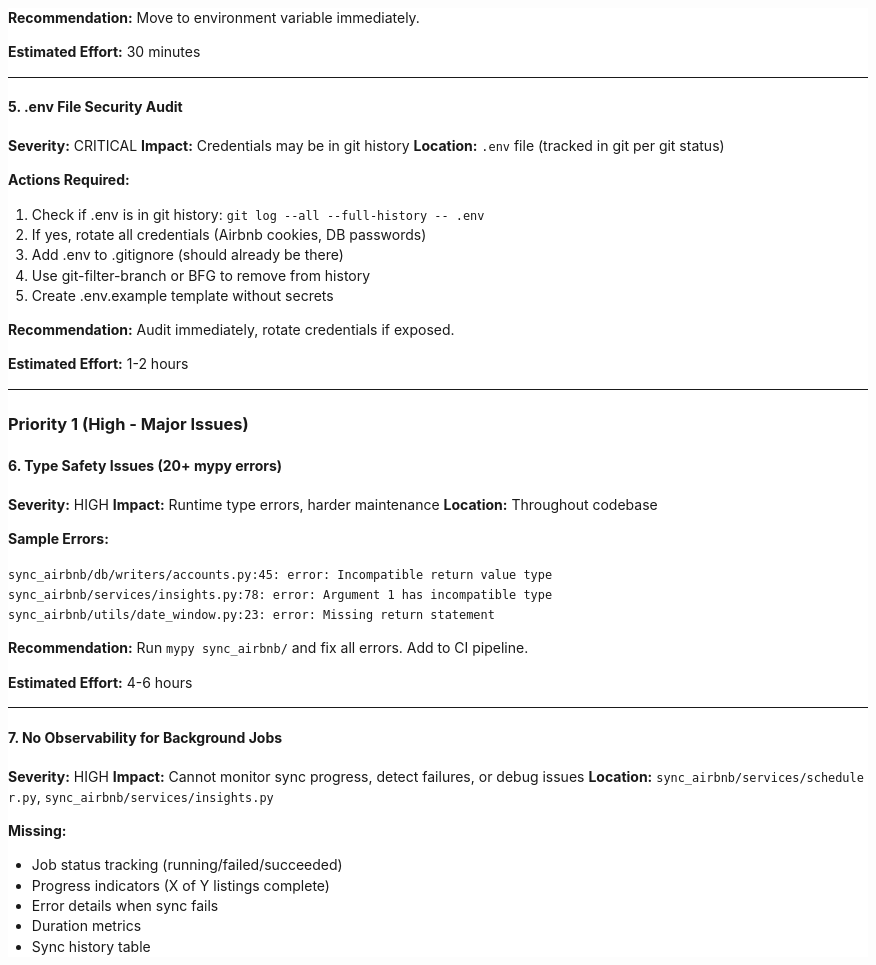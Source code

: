 **Recommendation:** Move to environment variable immediately.

**Estimated Effort:** 30 minutes

---

#### 5. .env File Security Audit
**Severity:** CRITICAL
**Impact:** Credentials may be in git history
**Location:** `.env` file (tracked in git per git status)

**Actions Required:**
1. Check if .env is in git history: `git log --all --full-history -- .env`
2. If yes, rotate all credentials (Airbnb cookies, DB passwords)
3. Add .env to .gitignore (should already be there)
4. Use git-filter-branch or BFG to remove from history
5. Create .env.example template without secrets

**Recommendation:** Audit immediately, rotate credentials if exposed.

**Estimated Effort:** 1-2 hours

---

### Priority 1 (High - Major Issues)

#### 6. Type Safety Issues (20+ mypy errors)
**Severity:** HIGH
**Impact:** Runtime type errors, harder maintenance
**Location:** Throughout codebase

**Sample Errors:**
```
sync_airbnb/db/writers/accounts.py:45: error: Incompatible return value type
sync_airbnb/services/insights.py:78: error: Argument 1 has incompatible type
sync_airbnb/utils/date_window.py:23: error: Missing return statement
```

**Recommendation:** Run `mypy sync_airbnb/` and fix all errors. Add to CI pipeline.

**Estimated Effort:** 4-6 hours

---

#### 7. No Observability for Background Jobs
**Severity:** HIGH
**Impact:** Cannot monitor sync progress, detect failures, or debug issues
**Location:** `sync_airbnb/services/scheduler.py`, `sync_airbnb/services/insights.py`

**Missing:**
- Job status tracking (running/failed/succeeded)
- Progress indicators (X of Y listings complete)
- Error details when sync fails
- Duration metrics
- Sync history table
